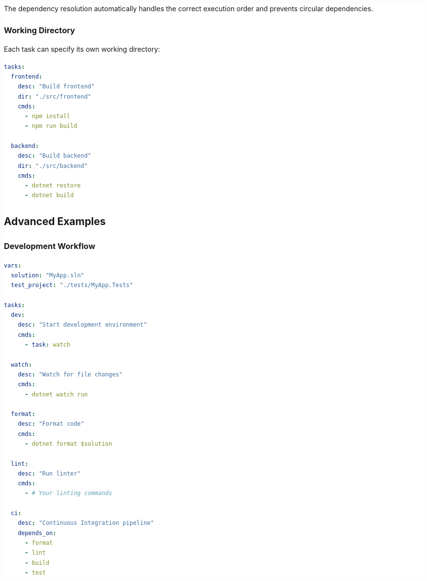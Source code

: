 The dependency resolution automatically handles the correct execution order and prevents circular dependencies.

### Working Directory

Each task can specify its own working directory:

```yaml
tasks:
  frontend:
    desc: "Build frontend"
    dir: "./src/frontend"
    cmds:
      - npm install
      - npm run build

  backend:
    desc: "Build backend"
    dir: "./src/backend"
    cmds:
      - dotnet restore
      - dotnet build
```

## Advanced Examples

### Development Workflow

```yaml
vars:
  solution: "MyApp.sln"
  test_project: "./tests/MyApp.Tests"

tasks:
  dev:
    desc: "Start development environment"
    cmds:
      - task: watch

  watch:
    desc: "Watch for file changes"
    cmds:
      - dotnet watch run

  format:
    desc: "Format code"
    cmds:
      - dotnet format $solution

  lint:
    desc: "Run linter"
    cmds:
      - # Your linting commands

  ci:
    desc: "Continuous Integration pipeline"
    depends_on:
      - format
      - lint
      - build
      - test
```
